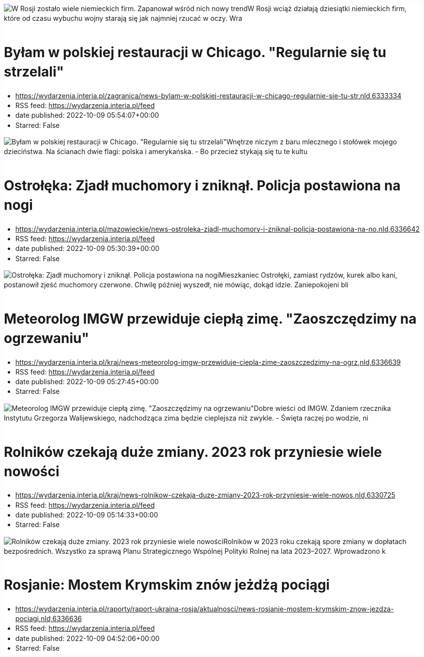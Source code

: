 <p><a href="https://wydarzenia.interia.pl/raporty/raport-ukraina-rosja/aktualnosci/news-w-rosji-zostalo-wiele-niemieckich-firm-zapanowal-wsrod-nich-,nId,6336645"><img align="left" alt="W Rosji zostało wiele niemieckich firm. Zapanował wśród nich nowy trend" src="https://i.iplsc.com/w-rosji-zostalo-wiele-niemieckich-firm-zapanowal-wsrod-nich/000G6EDMLOOEYL3P-C321.jpg" /></a>W Rosji wciąż działają dziesiątki niemieckich firm, które od czasu wybuchu wojny starają się jak najmniej rzucać w oczy. Wra

# Byłam w polskiej restauracji w Chicago. "Regularnie się tu strzelali"
 - https://wydarzenia.interia.pl/zagranica/news-bylam-w-polskiej-restauracji-w-chicago-regularnie-sie-tu-str,nId,6333334
 - RSS feed: https://wydarzenia.interia.pl/feed
 - date published: 2022-10-09 05:54:07+00:00
 - Starred: False

<p><a href="https://wydarzenia.interia.pl/zagranica/news-bylam-w-polskiej-restauracji-w-chicago-regularnie-sie-tu-str,nId,6333334"><img align="left" alt="Byłam w polskiej restauracji w Chicago. &quot;Regularnie się tu strzelali&quot;" src="https://i.iplsc.com/bylam-w-polskiej-restauracji-w-chicago-regularnie-sie-tu-str/000G6BGKPACSXFCD-C321.jpg" /></a>Wnętrze niczym z baru mlecznego i stołówek mojego dzieciństwa. Na ścianach dwie flagi: polska i amerykańska. - Bo przecież stykają się tu te kultu

# Ostrołęka: Zjadł muchomory i zniknął. Policja postawiona na nogi
 - https://wydarzenia.interia.pl/mazowieckie/news-ostroleka-zjadl-muchomory-i-zniknal-policja-postawiona-na-no,nId,6336642
 - RSS feed: https://wydarzenia.interia.pl/feed
 - date published: 2022-10-09 05:30:39+00:00
 - Starred: False

<p><a href="https://wydarzenia.interia.pl/mazowieckie/news-ostroleka-zjadl-muchomory-i-zniknal-policja-postawiona-na-no,nId,6336642"><img align="left" alt="Ostrołęka: Zjadł muchomory i zniknął. Policja postawiona na nogi" src="https://i.iplsc.com/ostroleka-zjadl-muchomory-i-zniknal-policja-postawiona-na-no/000G6EBPSGTTOYS3-C321.jpg" /></a>Mieszkaniec Ostrołęki, zamiast rydzów, kurek albo kani, postanowił zjeść muchomory czerwone. Chwilę później wyszedł, nie mówiąc, dokąd idzie. Zaniepokojeni bli

# Meteorolog IMGW przewiduje ciepłą zimę. "Zaoszczędzimy na ogrzewaniu"
 - https://wydarzenia.interia.pl/kraj/news-meteorolog-imgw-przewiduje-ciepla-zime-zaoszczedzimy-na-ogrz,nId,6336639
 - RSS feed: https://wydarzenia.interia.pl/feed
 - date published: 2022-10-09 05:27:45+00:00
 - Starred: False

<p><a href="https://wydarzenia.interia.pl/kraj/news-meteorolog-imgw-przewiduje-ciepla-zime-zaoszczedzimy-na-ogrz,nId,6336639"><img align="left" alt="Meteorolog IMGW przewiduje ciepłą zimę. &quot;Zaoszczędzimy na ogrzewaniu&quot;" src="https://i.iplsc.com/meteorolog-imgw-przewiduje-ciepla-zime-zaoszczedzimy-na-ogrz/000G6EAVFFWBRYKV-C321.jpg" /></a>Dobre wieści od IMGW. Zdaniem rzecznika Instytutu Grzegorza Walijewskiego, nadchodząca zima będzie cieplejsza niż zwykle. - Święta raczej po wodzie, ni

# Rolników czekają duże zmiany. 2023 rok przyniesie wiele nowości
 - https://wydarzenia.interia.pl/kraj/news-rolnikow-czekaja-duze-zmiany-2023-rok-przyniesie-wiele-nowos,nId,6330725
 - RSS feed: https://wydarzenia.interia.pl/feed
 - date published: 2022-10-09 05:14:33+00:00
 - Starred: False

<p><a href="https://wydarzenia.interia.pl/kraj/news-rolnikow-czekaja-duze-zmiany-2023-rok-przyniesie-wiele-nowos,nId,6330725"><img align="left" alt="Rolników czekają duże zmiany. 2023 rok przyniesie wiele nowości " src="https://i.iplsc.com/rolnikow-czekaja-duze-zmiany-2023-rok-przyniesie-wiele-nowos/000G604KERMUFJGM-C321.jpg" /></a>Rolników w 2023 roku czekają spore zmiany w dopłatach bezpośrednich. Wszystko za sprawą Planu Strategicznego Wspólnej Polityki Rolnej na lata 2023–2027. Wprowadzono k

# Rosjanie: Mostem Krymskim znów jeżdżą pociągi
 - https://wydarzenia.interia.pl/raporty/raport-ukraina-rosja/aktualnosci/news-rosjanie-mostem-krymskim-znow-jezdza-pociagi,nId,6336636
 - RSS feed: https://wydarzenia.interia.pl/feed
 - date published: 2022-10-09 04:52:06+00:00
 - Starred: False
